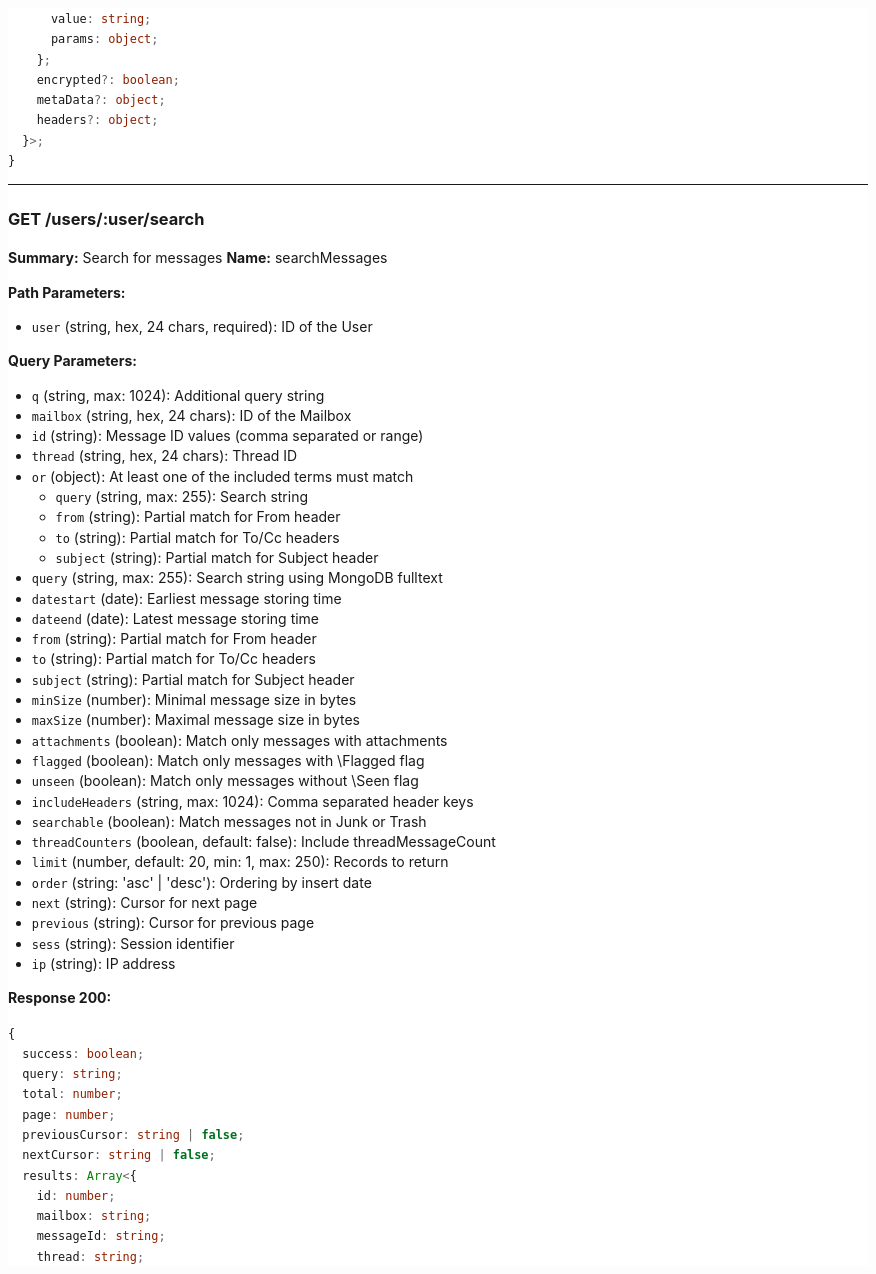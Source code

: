 ```typescript
      value: string;
      params: object;
    };
    encrypted?: boolean;
    metaData?: object;
    headers?: object;
  }>;
}
```

---

### GET /users/:user/search
**Summary:** Search for messages
**Name:** searchMessages

**Path Parameters:**
- `user` (string, hex, 24 chars, required): ID of the User

**Query Parameters:**
- `q` (string, max: 1024): Additional query string
- `mailbox` (string, hex, 24 chars): ID of the Mailbox
- `id` (string): Message ID values (comma separated or range)
- `thread` (string, hex, 24 chars): Thread ID
- `or` (object): At least one of the included terms must match
  - `query` (string, max: 255): Search string
  - `from` (string): Partial match for From header
  - `to` (string): Partial match for To/Cc headers
  - `subject` (string): Partial match for Subject header
- `query` (string, max: 255): Search string using MongoDB fulltext
- `datestart` (date): Earliest message storing time
- `dateend` (date): Latest message storing time
- `from` (string): Partial match for From header
- `to` (string): Partial match for To/Cc headers
- `subject` (string): Partial match for Subject header
- `minSize` (number): Minimal message size in bytes
- `maxSize` (number): Maximal message size in bytes
- `attachments` (boolean): Match only messages with attachments
- `flagged` (boolean): Match only messages with \Flagged flag
- `unseen` (boolean): Match only messages without \Seen flag
- `includeHeaders` (string, max: 1024): Comma separated header keys
- `searchable` (boolean): Match messages not in Junk or Trash
- `threadCounters` (boolean, default: false): Include threadMessageCount
- `limit` (number, default: 20, min: 1, max: 250): Records to return
- `order` (string: 'asc' | 'desc'): Ordering by insert date
- `next` (string): Cursor for next page
- `previous` (string): Cursor for previous page
- `sess` (string): Session identifier
- `ip` (string): IP address

**Response 200:**
```typescript
{
  success: boolean;
  query: string;
  total: number;
  page: number;
  previousCursor: string | false;
  nextCursor: string | false;
  results: Array<{
    id: number;
    mailbox: string;
    messageId: string;
    thread: string;
```